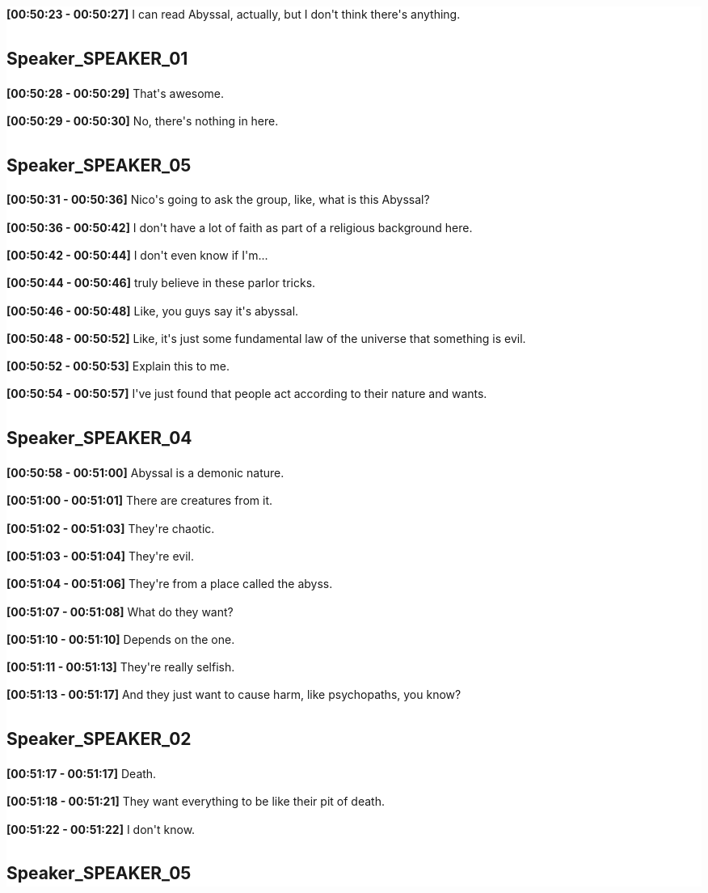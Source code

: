 **[00:50:23 - 00:50:27]** I can read Abyssal, actually, but I don't think there's anything.


## Speaker_SPEAKER_01

**[00:50:28 - 00:50:29]** That's awesome.

**[00:50:29 - 00:50:30]** No, there's nothing in here.


## Speaker_SPEAKER_05

**[00:50:31 - 00:50:36]** Nico's going to ask the group, like, what is this Abyssal?

**[00:50:36 - 00:50:42]** I don't have a lot of faith as part of a religious background here.

**[00:50:42 - 00:50:44]** I don't even know if I'm...

**[00:50:44 - 00:50:46]** truly believe in these parlor tricks.

**[00:50:46 - 00:50:48]** Like, you guys say it's abyssal.

**[00:50:48 - 00:50:52]** Like, it's just some fundamental law of the universe that something is evil.

**[00:50:52 - 00:50:53]** Explain this to me.

**[00:50:54 - 00:50:57]** I've just found that people act according to their nature and wants.


## Speaker_SPEAKER_04

**[00:50:58 - 00:51:00]** Abyssal is a demonic nature.

**[00:51:00 - 00:51:01]** There are creatures from it.

**[00:51:02 - 00:51:03]** They're chaotic.

**[00:51:03 - 00:51:04]** They're evil.

**[00:51:04 - 00:51:06]** They're from a place called the abyss.

**[00:51:07 - 00:51:08]** What do they want?

**[00:51:10 - 00:51:10]** Depends on the one.

**[00:51:11 - 00:51:13]** They're really selfish.

**[00:51:13 - 00:51:17]** And they just want to cause harm, like psychopaths, you know?


## Speaker_SPEAKER_02

**[00:51:17 - 00:51:17]** Death.

**[00:51:18 - 00:51:21]** They want everything to be like their pit of death.

**[00:51:22 - 00:51:22]** I don't know.


## Speaker_SPEAKER_05

